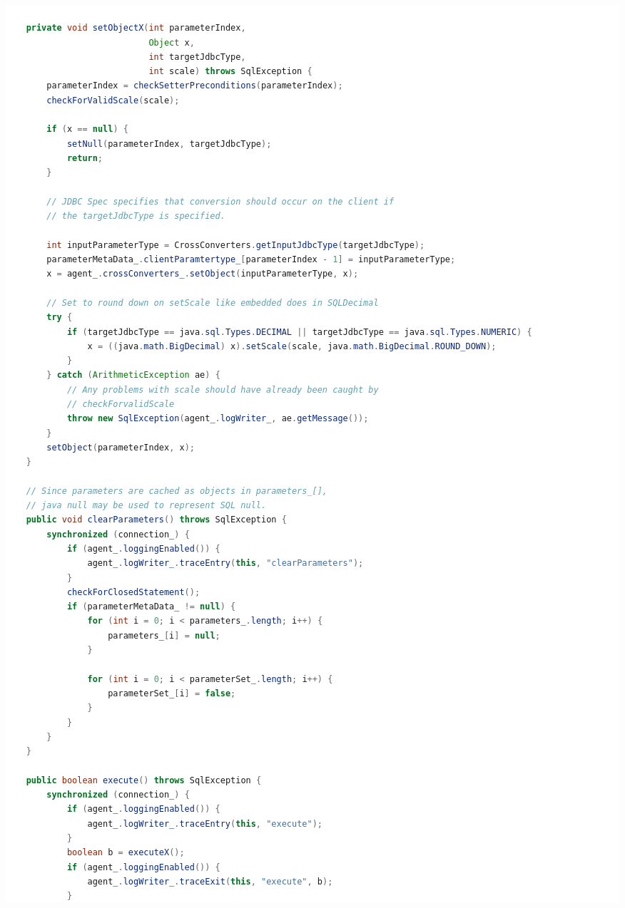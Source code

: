 ```java

    private void setObjectX(int parameterIndex,
                            Object x,
                            int targetJdbcType,
                            int scale) throws SqlException {
        parameterIndex = checkSetterPreconditions(parameterIndex);
        checkForValidScale(scale);

        if (x == null) {
            setNull(parameterIndex, targetJdbcType);
            return;
        }

        // JDBC Spec specifies that conversion should occur on the client if
        // the targetJdbcType is specified.

        int inputParameterType = CrossConverters.getInputJdbcType(targetJdbcType);
        parameterMetaData_.clientParamtertype_[parameterIndex - 1] = inputParameterType;
        x = agent_.crossConverters_.setObject(inputParameterType, x);

        // Set to round down on setScale like embedded does in SQLDecimal
        try {
            if (targetJdbcType == java.sql.Types.DECIMAL || targetJdbcType == java.sql.Types.NUMERIC) {
                x = ((java.math.BigDecimal) x).setScale(scale, java.math.BigDecimal.ROUND_DOWN);
            }
        } catch (ArithmeticException ae) {
            // Any problems with scale should have already been caught by
            // checkForvalidScale
            throw new SqlException(agent_.logWriter_, ae.getMessage());
        }
        setObject(parameterIndex, x);
    }

    // Since parameters are cached as objects in parameters_[],
    // java null may be used to represent SQL null.
    public void clearParameters() throws SqlException {
        synchronized (connection_) {
            if (agent_.loggingEnabled()) {
                agent_.logWriter_.traceEntry(this, "clearParameters");
            }
            checkForClosedStatement();
            if (parameterMetaData_ != null) {
                for (int i = 0; i < parameters_.length; i++) {
                    parameters_[i] = null;
                }

                for (int i = 0; i < parameterSet_.length; i++) {
                    parameterSet_[i] = false;
                }
            }
        }
    }

    public boolean execute() throws SqlException {
        synchronized (connection_) {
            if (agent_.loggingEnabled()) {
                agent_.logWriter_.traceEntry(this, "execute");
            }
            boolean b = executeX();
            if (agent_.loggingEnabled()) {
                agent_.logWriter_.traceExit(this, "execute", b);
            }
```